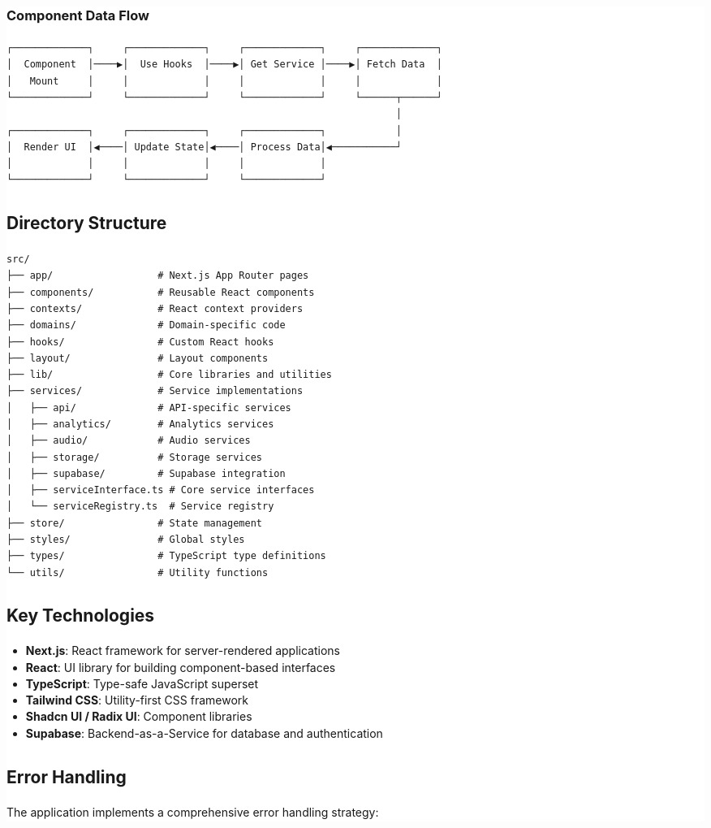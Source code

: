 ### Component Data Flow

```
┌─────────────┐     ┌─────────────┐     ┌─────────────┐     ┌─────────────┐
│  Component  │────▶│  Use Hooks  │────▶│ Get Service │────▶│ Fetch Data  │
│   Mount     │     │             │     │             │     │             │
└─────────────┘     └─────────────┘     └─────────────┘     └──────┬──────┘
                                                                   │
┌─────────────┐     ┌─────────────┐     ┌─────────────┐            │
│  Render UI  │◀────│ Update State│◀────│ Process Data│◀───────────┘
│             │     │             │     │             │
└─────────────┘     └─────────────┘     └─────────────┘
```

## Directory Structure

```
src/
├── app/                  # Next.js App Router pages
├── components/           # Reusable React components
├── contexts/             # React context providers
├── domains/              # Domain-specific code
├── hooks/                # Custom React hooks
├── layout/               # Layout components
├── lib/                  # Core libraries and utilities
├── services/             # Service implementations
│   ├── api/              # API-specific services
│   ├── analytics/        # Analytics services
│   ├── audio/            # Audio services
│   ├── storage/          # Storage services
│   ├── supabase/         # Supabase integration
│   ├── serviceInterface.ts # Core service interfaces
│   └── serviceRegistry.ts  # Service registry
├── store/                # State management
├── styles/               # Global styles
├── types/                # TypeScript type definitions
└── utils/                # Utility functions
```

## Key Technologies

- **Next.js**: React framework for server-rendered applications
- **React**: UI library for building component-based interfaces
- **TypeScript**: Type-safe JavaScript superset
- **Tailwind CSS**: Utility-first CSS framework
- **Shadcn UI / Radix UI**: Component libraries
- **Supabase**: Backend-as-a-Service for database and authentication

## Error Handling

The application implements a comprehensive error handling strategy:
